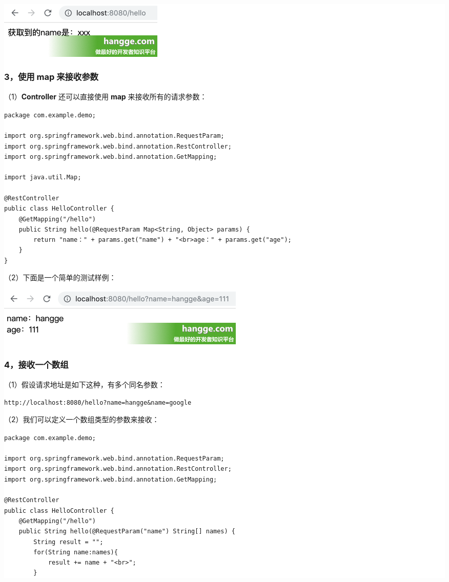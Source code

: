 [![原文:SpringBoot - 获取Get请求参数详解（附样例：非空、默认值、数组、对象）](博客项目后端.assets/2019062414211375126.png)](https://www.hangge.com/blog/cache/detail_2484.html#)

### 3，使用 map 来接收参数

（1）**Controller** 还可以直接使用 **map** 来接收所有的请求参数：

```
package com.example.demo;
 
import org.springframework.web.bind.annotation.RequestParam;
import org.springframework.web.bind.annotation.RestController;
import org.springframework.web.bind.annotation.GetMapping;
 
import java.util.Map;
 
@RestController
public class HelloController {
    @GetMapping("/hello")
    public String hello(@RequestParam Map<String, Object> params) {
        return "name：" + params.get("name") + "<br>age：" + params.get("age");
    }
}
```


（2）下面是一个简单的测试样例：

[![原文:SpringBoot - 获取Get请求参数详解（附样例：非空、默认值、数组、对象）](博客项目后端.assets/2019062416114329336.png)](https://www.hangge.com/blog/cache/detail_2484.html#)



### 4，接收一个数组

（1）假设请求地址是如下这种，有多个同名参数：

```
http://localhost:8080/hello?name=hangge&name=google
```


（2）我们可以定义一个数组类型的参数来接收：

```
package com.example.demo;
 
import org.springframework.web.bind.annotation.RequestParam;
import org.springframework.web.bind.annotation.RestController;
import org.springframework.web.bind.annotation.GetMapping;
 
@RestController
public class HelloController {
    @GetMapping("/hello")
    public String hello(@RequestParam("name") String[] names) {
        String result = "";
        for(String name:names){
            result += name + "<br>";
        }
```
